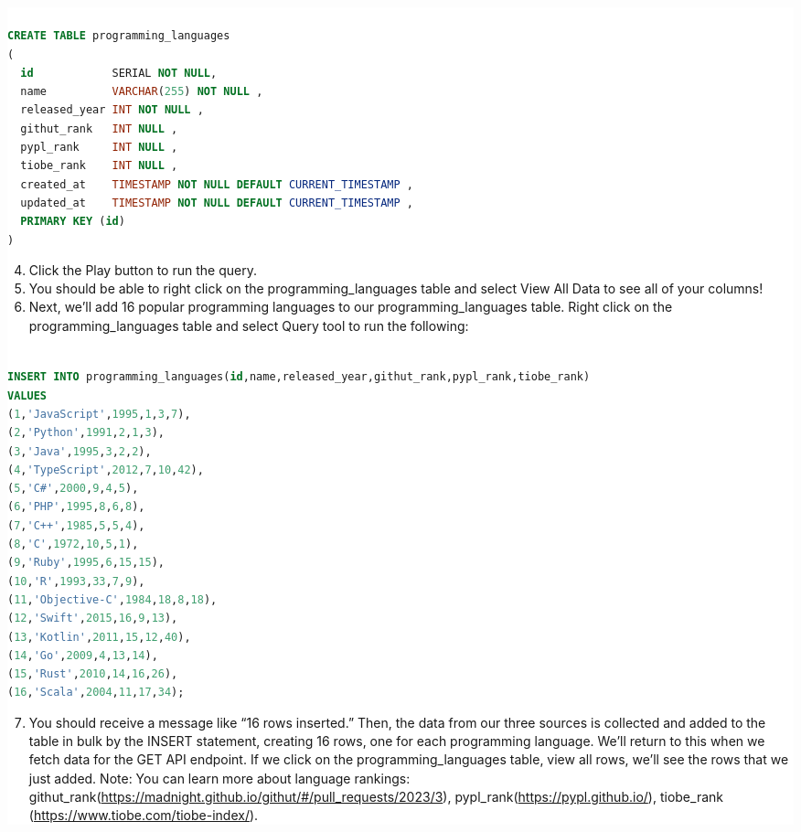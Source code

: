 ``` sql

CREATE TABLE programming_languages
(
  id            SERIAL NOT NULL,
  name          VARCHAR(255) NOT NULL ,
  released_year INT NOT NULL ,
  githut_rank   INT NULL ,
  pypl_rank     INT NULL ,
  tiobe_rank    INT NULL ,
  created_at    TIMESTAMP NOT NULL DEFAULT CURRENT_TIMESTAMP ,
  updated_at    TIMESTAMP NOT NULL DEFAULT CURRENT_TIMESTAMP ,
  PRIMARY KEY (id)
)

```

4. Click the Play button to run the query.
5. You should be able to right click on the programming_languages table and select View All Data to see all of your columns!
6. Next, we’ll add 16 popular programming languages to our programming_languages table. Right click on the programming_languages table and select Query tool to run the following:

``` sql

INSERT INTO programming_languages(id,name,released_year,githut_rank,pypl_rank,tiobe_rank) 
VALUES 
(1,'JavaScript',1995,1,3,7),
(2,'Python',1991,2,1,3),
(3,'Java',1995,3,2,2),
(4,'TypeScript',2012,7,10,42),
(5,'C#',2000,9,4,5),
(6,'PHP',1995,8,6,8),
(7,'C++',1985,5,5,4),
(8,'C',1972,10,5,1),
(9,'Ruby',1995,6,15,15),
(10,'R',1993,33,7,9),
(11,'Objective-C',1984,18,8,18),
(12,'Swift',2015,16,9,13),
(13,'Kotlin',2011,15,12,40),
(14,'Go',2009,4,13,14),
(15,'Rust',2010,14,16,26),
(16,'Scala',2004,11,17,34);

```

7. You should receive a message like “16 rows inserted.” Then, the data from our three sources is collected and added to the table in bulk by the INSERT statement, creating 16 rows, one for each programming language. We’ll return to this when we fetch data for the GET API endpoint. If we click on the programming_languages table, view all rows, we’ll see the rows that we just added. Note: You can learn more about language rankings: githut_rank(https://madnight.github.io/githut/#/pull_requests/2023/3), pypl_rank(https://pypl.github.io/), tiobe_rank (https://www.tiobe.com/tiobe-index/).

